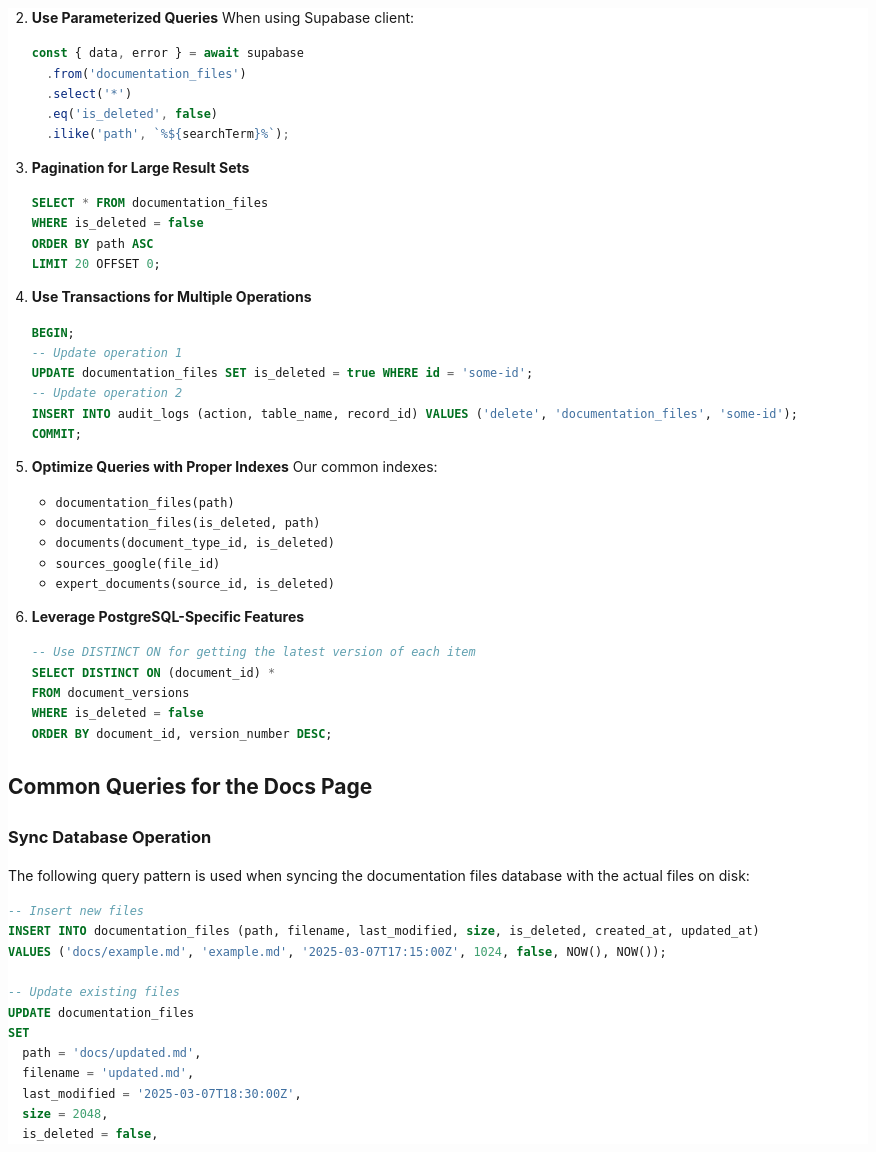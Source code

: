 2. **Use Parameterized Queries**
   When using Supabase client:
   ```typescript
   const { data, error } = await supabase
     .from('documentation_files')
     .select('*')
     .eq('is_deleted', false)
     .ilike('path', `%${searchTerm}%`);
   ```

3. **Pagination for Large Result Sets**
   ```sql
   SELECT * FROM documentation_files
   WHERE is_deleted = false
   ORDER BY path ASC
   LIMIT 20 OFFSET 0;
   ```

4. **Use Transactions for Multiple Operations**
   ```sql
   BEGIN;
   -- Update operation 1
   UPDATE documentation_files SET is_deleted = true WHERE id = 'some-id';
   -- Update operation 2
   INSERT INTO audit_logs (action, table_name, record_id) VALUES ('delete', 'documentation_files', 'some-id');
   COMMIT;
   ```

5. **Optimize Queries with Proper Indexes**
   Our common indexes:
   - `documentation_files(path)`
   - `documentation_files(is_deleted, path)`
   - `documents(document_type_id, is_deleted)`
   - `sources_google(file_id)`
   - `expert_documents(source_id, is_deleted)`

6. **Leverage PostgreSQL-Specific Features**
   ```sql
   -- Use DISTINCT ON for getting the latest version of each item
   SELECT DISTINCT ON (document_id) *
   FROM document_versions
   WHERE is_deleted = false
   ORDER BY document_id, version_number DESC;
   ```

## Common Queries for the Docs Page

### Sync Database Operation

The following query pattern is used when syncing the documentation files database with the actual files on disk:

```sql
-- Insert new files
INSERT INTO documentation_files (path, filename, last_modified, size, is_deleted, created_at, updated_at)
VALUES ('docs/example.md', 'example.md', '2025-03-07T17:15:00Z', 1024, false, NOW(), NOW());

-- Update existing files
UPDATE documentation_files
SET 
  path = 'docs/updated.md',
  filename = 'updated.md',
  last_modified = '2025-03-07T18:30:00Z',
  size = 2048,
  is_deleted = false,
```